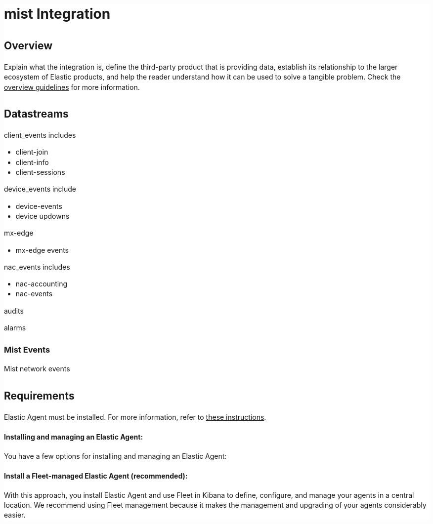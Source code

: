 # mist Integration

## Overview

Explain what the integration is, define the third-party product that is providing data, establish its relationship to the larger ecosystem of Elastic products, and help the reader understand how it can be used to solve a tangible problem.
Check the [overview guidelines](https://www.elastic.co/guide/en/integrations-developer/current/documentation-guidelines.html#idg-docs-guidelines-overview) for more information.

## Datastreams

client_events includes

-   client-join
-   client-info
-   client-sessions

device_events include

-   device-events
-   device updowns

mx-edge

-   mx-edge events

nac_events includes

-   nac-accounting
-   nac-events

audits

alarms

### Mist Events

Mist network events

## Requirements

Elastic Agent must be installed. For more information, refer to [these instructions](https://www.elastic.co/guide/en/fleet/current/elastic-agent-installation.html).

#### Installing and managing an Elastic Agent:

You have a few options for installing and managing an Elastic Agent:

#### Install a Fleet-managed Elastic Agent (recommended):

With this approach, you install Elastic Agent and use Fleet in Kibana to define, configure, and manage your agents in a central location. We recommend using Fleet management because it makes the management and upgrading of your agents considerably easier.

